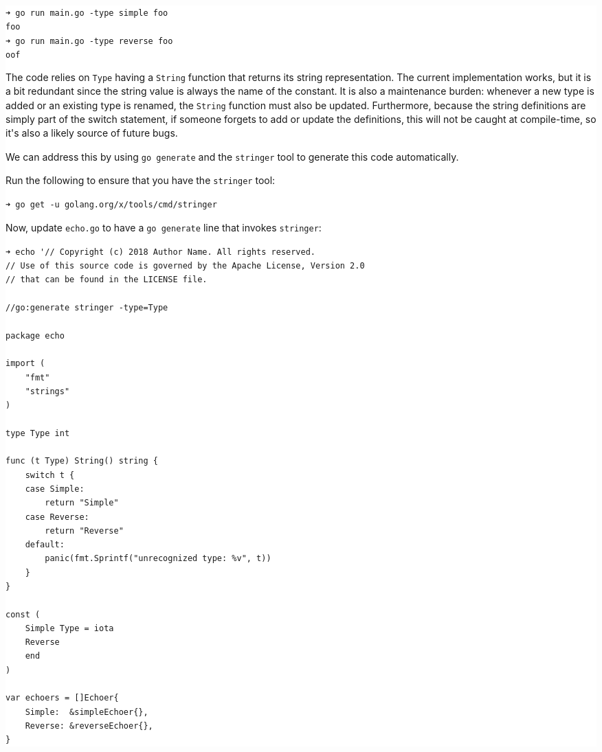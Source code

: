 ```
➜ go run main.go -type simple foo
foo
➜ go run main.go -type reverse foo
oof
```

The code relies on `Type` having a `String` function that returns its string representation. The current implementation
works, but it is a bit redundant since the string value is always the name of the constant. It is also a maintenance
burden: whenever a new type is added or an existing type is renamed, the `String` function must also be updated.
Furthermore, because the string definitions are simply part of the switch statement, if someone forgets to add or update
the definitions, this will not be caught at compile-time, so it's also a likely source of future bugs.

We can address this by using `go generate` and the `stringer` tool to generate this code automatically.

Run the following to ensure that you have the `stringer` tool:

```
➜ go get -u golang.org/x/tools/cmd/stringer
```

Now, update `echo.go` to have a `go generate` line that invokes `stringer`:

```
➜ echo '// Copyright (c) 2018 Author Name. All rights reserved.
// Use of this source code is governed by the Apache License, Version 2.0
// that can be found in the LICENSE file.

//go:generate stringer -type=Type

package echo

import (
	"fmt"
	"strings"
)

type Type int

func (t Type) String() string {
	switch t {
	case Simple:
		return "Simple"
	case Reverse:
		return "Reverse"
	default:
		panic(fmt.Sprintf("unrecognized type: %v", t))
	}
}

const (
	Simple Type = iota
	Reverse
	end
)

var echoers = []Echoer{
	Simple:  &simpleEchoer{},
	Reverse: &reverseEchoer{},
}

```